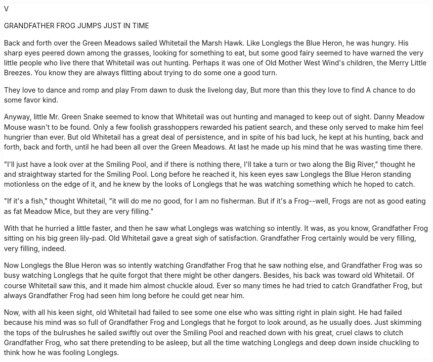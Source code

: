 


V

GRANDFATHER FROG JUMPS JUST IN TIME


Back and forth over the Green Meadows sailed Whitetail the Marsh Hawk.
Like Longlegs the Blue Heron, he was hungry. His sharp eyes peered down
among the grasses, looking for something to eat, but some good fairy
seemed to have warned the very little people who live there that
Whitetail was out hunting. Perhaps it was one of Old Mother West Wind's
children, the Merry Little Breezes. You know they are always flitting
about trying to do some one a good turn.

  They love to dance and romp and play
  From dawn to dusk the livelong day,
  But more than this they love to find
    A chance to do some favor kind.

Anyway, little Mr. Green Snake seemed to know that Whitetail was out
hunting and managed to keep out of sight. Danny Meadow Mouse wasn't to
be found. Only a few foolish grasshoppers rewarded his patient search,
and these only served to make him feel hungrier than ever. But old
Whitetail has a great deal of persistence, and in spite of his bad luck,
he kept at his hunting, back and forth, back and forth, until he had
been all over the Green Meadows. At last he made up his mind that he was
wasting time there.

"I'll just have a look over at the Smiling Pool, and if there is nothing
there, I'll take a turn or two along the Big River," thought he and
straightway started for the Smiling Pool. Long before he reached it, his
keen eyes saw Longlegs the Blue Heron standing motionless on the edge of
it, and he knew by the looks of Longlegs that he was watching something
which he hoped to catch.

"If it's a fish," thought Whitetail, "it will do me no good, for I am no
fisherman. But if it's a Frog--well, Frogs are not as good eating as fat
Meadow Mice, but they are very filling."

With that he hurried a little faster, and then he saw what Longlegs was
watching so intently. It was, as you know, Grandfather Frog sitting on
his big green lily-pad. Old Whitetail gave a great sigh of satisfaction.
Grandfather Frog certainly would be very filling, very filling, indeed.

Now Longlegs the Blue Heron was so intently watching Grandfather Frog
that he saw nothing else, and Grandfather Frog was so busy watching
Longlegs that he quite forgot that there might be other dangers.
Besides, his back was toward old Whitetail. Of course Whitetail saw
this, and it made him almost chuckle aloud. Ever so many times he had
tried to catch Grandfather Frog, but always Grandfather Frog had seen
him long before he could get near him.

Now, with all his keen sight, old Whitetail had failed to see some one
else who was sitting right in plain sight. He had failed because his
mind was so full of Grandfather Frog and Longlegs that he forgot to look
around, as he usually does. Just skimming the tops of the bulrushes he
sailed swiftly out over the Smiling Pool and reached down with his
great, cruel claws to clutch Grandfather Frog, who sat there pretending
to be asleep, but all the time watching Longlegs and deep down inside
chuckling to think how he was fooling Longlegs.
